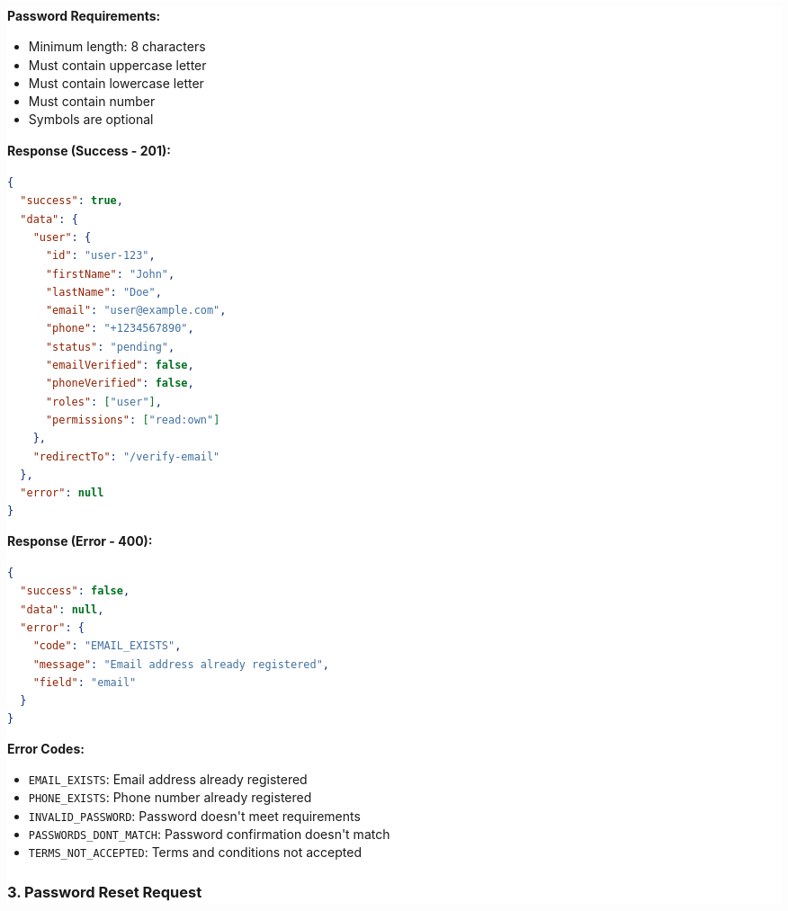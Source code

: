 **Password Requirements:**

- Minimum length: 8 characters
- Must contain uppercase letter
- Must contain lowercase letter
- Must contain number
- Symbols are optional

**Response (Success - 201):**

```json
{
  "success": true,
  "data": {
    "user": {
      "id": "user-123",
      "firstName": "John",
      "lastName": "Doe",
      "email": "user@example.com",
      "phone": "+1234567890",
      "status": "pending",
      "emailVerified": false,
      "phoneVerified": false,
      "roles": ["user"],
      "permissions": ["read:own"]
    },
    "redirectTo": "/verify-email"
  },
  "error": null
}
```

**Response (Error - 400):**

```json
{
  "success": false,
  "data": null,
  "error": {
    "code": "EMAIL_EXISTS",
    "message": "Email address already registered",
    "field": "email"
  }
}
```

**Error Codes:**

- `EMAIL_EXISTS`: Email address already registered
- `PHONE_EXISTS`: Phone number already registered
- `INVALID_PASSWORD`: Password doesn't meet requirements
- `PASSWORDS_DONT_MATCH`: Password confirmation doesn't match
- `TERMS_NOT_ACCEPTED`: Terms and conditions not accepted

### 3. Password Reset Request
